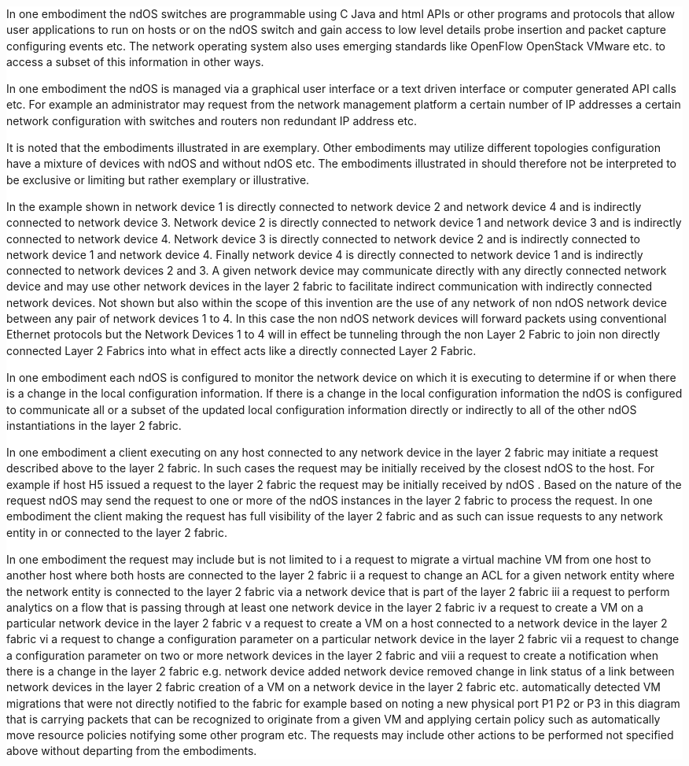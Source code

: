 In one embodiment the ndOS switches are programmable using C Java and html APIs or other programs and protocols that allow user applications to run on hosts or on the ndOS switch and gain access to low level details probe insertion and packet capture configuring events etc. The network operating system also uses emerging standards like OpenFlow OpenStack VMware etc. to access a subset of this information in other ways.

In one embodiment the ndOS is managed via a graphical user interface or a text driven interface or computer generated API calls etc. For example an administrator may request from the network management platform a certain number of IP addresses a certain network configuration with switches and routers non redundant IP address etc.

It is noted that the embodiments illustrated in are exemplary. Other embodiments may utilize different topologies configuration have a mixture of devices with ndOS and without ndOS etc. The embodiments illustrated in should therefore not be interpreted to be exclusive or limiting but rather exemplary or illustrative.

In the example shown in network device 1 is directly connected to network device 2 and network device 4 and is indirectly connected to network device 3. Network device 2 is directly connected to network device 1 and network device 3 and is indirectly connected to network device 4. Network device 3 is directly connected to network device 2 and is indirectly connected to network device 1 and network device 4. Finally network device 4 is directly connected to network device 1 and is indirectly connected to network devices 2 and 3. A given network device may communicate directly with any directly connected network device and may use other network devices in the layer 2 fabric to facilitate indirect communication with indirectly connected network devices. Not shown but also within the scope of this invention are the use of any network of non ndOS network device between any pair of network devices 1 to 4. In this case the non ndOS network devices will forward packets using conventional Ethernet protocols but the Network Devices 1 to 4 will in effect be tunneling through the non Layer 2 Fabric to join non directly connected Layer 2 Fabrics into what in effect acts like a directly connected Layer 2 Fabric.

In one embodiment each ndOS is configured to monitor the network device on which it is executing to determine if or when there is a change in the local configuration information. If there is a change in the local configuration information the ndOS is configured to communicate all or a subset of the updated local configuration information directly or indirectly to all of the other ndOS instantiations in the layer 2 fabric.

In one embodiment a client executing on any host connected to any network device in the layer 2 fabric may initiate a request described above to the layer 2 fabric. In such cases the request may be initially received by the closest ndOS to the host. For example if host H5 issued a request to the layer 2 fabric the request may be initially received by ndOS . Based on the nature of the request ndOS may send the request to one or more of the ndOS instances in the layer 2 fabric to process the request. In one embodiment the client making the request has full visibility of the layer 2 fabric and as such can issue requests to any network entity in or connected to the layer 2 fabric.

In one embodiment the request may include but is not limited to i a request to migrate a virtual machine VM from one host to another host where both hosts are connected to the layer 2 fabric ii a request to change an ACL for a given network entity where the network entity is connected to the layer 2 fabric via a network device that is part of the layer 2 fabric iii a request to perform analytics on a flow that is passing through at least one network device in the layer 2 fabric iv a request to create a VM on a particular network device in the layer 2 fabric v a request to create a VM on a host connected to a network device in the layer 2 fabric vi a request to change a configuration parameter on a particular network device in the layer 2 fabric vii a request to change a configuration parameter on two or more network devices in the layer 2 fabric and viii a request to create a notification when there is a change in the layer 2 fabric e.g. network device added network device removed change in link status of a link between network devices in the layer 2 fabric creation of a VM on a network device in the layer 2 fabric etc. automatically detected VM migrations that were not directly notified to the fabric for example based on noting a new physical port P1 P2 or P3 in this diagram that is carrying packets that can be recognized to originate from a given VM and applying certain policy such as automatically move resource policies notifying some other program etc. The requests may include other actions to be performed not specified above without departing from the embodiments.
